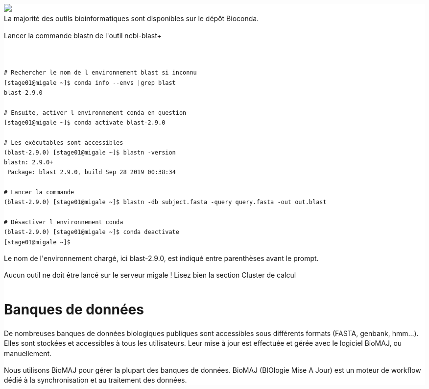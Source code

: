 <img src="../../bioconda.png" style="width:11%; float: left;margin-right: 10px;"></img>
<br/>
La majorité des outils bioinformatiques sont disponibles sur le dépôt Bioconda.


<div class="example">
<p class="title">Lancer la commande blastn de l'outil ncbi-blast+</p>

<pre class="shell"><code>

# Rechercher le nom de l environnement blast si inconnu
[stage01@migale ~]$ conda info --envs |grep blast 
blast-2.9.0

# Ensuite, activer l environnement conda en question
[stage01@migale ~]$ conda activate blast-2.9.0

# Les exécutables sont accessibles
(blast-2.9.0) [stage01@migale ~]$ blastn -version
blastn: 2.9.0+
 Package: blast 2.9.0, build Sep 28 2019 00:38:34

# Lancer la commande
(blast-2.9.0) [stage01@migale ~]$ blastn -db subject.fasta -query query.fasta -out out.blast

# Désactiver l environnement conda
(blast-2.9.0) [stage01@migale ~]$ conda deactivate
[stage01@migale ~]$
</code></pre>

Le nom de l'environnement chargé, ici blast-2.9.0, est indiqué entre parenthèses avant le prompt.

</div>



<div class="alert warning">
Aucun outil ne doit être lancé sur le serveur migale ! Lisez bien la section Cluster de calcul
</div>


# Banques de données


De nombreuses banques de données biologiques publiques sont accessibles sous différents formats (FASTA, genbank, hmm...). Elles sont stockées et accessibles à tous les utilisateurs. Leur mise à jour est effectuée et gérée avec le logiciel BioMAJ, ou manuellement.

Nous utilisons BioMAJ pour gérer la plupart des banques de données. BioMAJ (BIOlogie Mise A Jour) est un moteur de workflow dédié à la synchronisation et au traitement des données.
